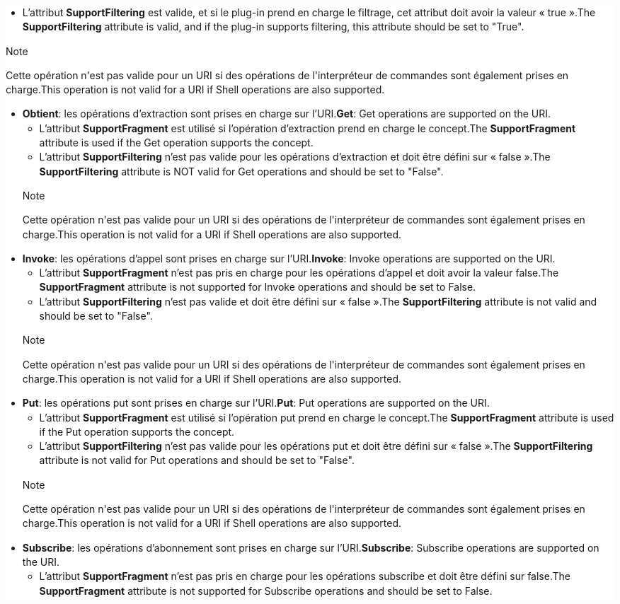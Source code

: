   - <span data-ttu-id="614ac-215">L’attribut **SupportFiltering** est valide, et si le plug-in prend en charge le filtrage, cet attribut doit avoir la valeur « true ».</span><span class="sxs-lookup"><span data-stu-id="614ac-215">The **SupportFiltering** attribute is valid, and if the plug-in supports filtering, this attribute should be set to "True".</span></span>
  > [!NOTE]
  > <span data-ttu-id="614ac-216">Cette opération n'est pas valide pour un URI si des opérations de l'interpréteur de commandes sont également prises en charge.</span><span class="sxs-lookup"><span data-stu-id="614ac-216">This operation is not valid for a URI if Shell operations are also supported.</span></span>
- <span data-ttu-id="614ac-217">**Obtient**: les opérations d’extraction sont prises en charge sur l’URI.</span><span class="sxs-lookup"><span data-stu-id="614ac-217">**Get**: Get operations are supported on the URI.</span></span>
  - <span data-ttu-id="614ac-218">L’attribut **SupportFragment** est utilisé si l’opération d’extraction prend en charge le concept.</span><span class="sxs-lookup"><span data-stu-id="614ac-218">The **SupportFragment** attribute is used if the Get operation supports the concept.</span></span>
  - <span data-ttu-id="614ac-219">L’attribut **SupportFiltering** n’est pas valide pour les opérations d’extraction et doit être défini sur « false ».</span><span class="sxs-lookup"><span data-stu-id="614ac-219">The **SupportFiltering** attribute is NOT valid for Get operations and should be set to "False".</span></span>
  > [!NOTE]
  > <span data-ttu-id="614ac-220">Cette opération n'est pas valide pour un URI si des opérations de l'interpréteur de commandes sont également prises en charge.</span><span class="sxs-lookup"><span data-stu-id="614ac-220">This operation is not valid for a URI if Shell operations are also supported.</span></span>
- <span data-ttu-id="614ac-221">**Invoke**: les opérations d’appel sont prises en charge sur l’URI.</span><span class="sxs-lookup"><span data-stu-id="614ac-221">**Invoke**: Invoke operations are supported on the URI.</span></span>
  - <span data-ttu-id="614ac-222">L’attribut **SupportFragment** n’est pas pris en charge pour les opérations d’appel et doit avoir la valeur false.</span><span class="sxs-lookup"><span data-stu-id="614ac-222">The **SupportFragment** attribute is not supported for Invoke operations and should be set to False.</span></span>
  - <span data-ttu-id="614ac-223">L’attribut **SupportFiltering** n’est pas valide et doit être défini sur « false ».</span><span class="sxs-lookup"><span data-stu-id="614ac-223">The **SupportFiltering** attribute is not valid and should be set to "False".</span></span>
  > [!NOTE]
  > <span data-ttu-id="614ac-224">Cette opération n'est pas valide pour un URI si des opérations de l'interpréteur de commandes sont également prises en charge.</span><span class="sxs-lookup"><span data-stu-id="614ac-224">This operation is not valid for a URI if Shell operations are also supported.</span></span>
- <span data-ttu-id="614ac-225">**Put**: les opérations put sont prises en charge sur l’URI.</span><span class="sxs-lookup"><span data-stu-id="614ac-225">**Put**: Put operations are supported on the URI.</span></span>
  - <span data-ttu-id="614ac-226">L’attribut **SupportFragment** est utilisé si l’opération put prend en charge le concept.</span><span class="sxs-lookup"><span data-stu-id="614ac-226">The **SupportFragment** attribute is used if the Put operation supports the concept.</span></span>
  - <span data-ttu-id="614ac-227">L’attribut **SupportFiltering** n’est pas valide pour les opérations put et doit être défini sur « false ».</span><span class="sxs-lookup"><span data-stu-id="614ac-227">The **SupportFiltering** attribute is not valid for Put operations and should be set to "False".</span></span>
  > [!NOTE]
  > <span data-ttu-id="614ac-228">Cette opération n'est pas valide pour un URI si des opérations de l'interpréteur de commandes sont également prises en charge.</span><span class="sxs-lookup"><span data-stu-id="614ac-228">This operation is not valid for a URI if Shell operations are also supported.</span></span>
- <span data-ttu-id="614ac-229">**Subscribe**: les opérations d’abonnement sont prises en charge sur l’URI.</span><span class="sxs-lookup"><span data-stu-id="614ac-229">**Subscribe**: Subscribe operations are supported on the URI.</span></span>
  - <span data-ttu-id="614ac-230">L’attribut **SupportFragment** n’est pas pris en charge pour les opérations subscribe et doit être défini sur false.</span><span class="sxs-lookup"><span data-stu-id="614ac-230">The **SupportFragment** attribute is not supported for Subscribe operations and should be set to False.</span></span>